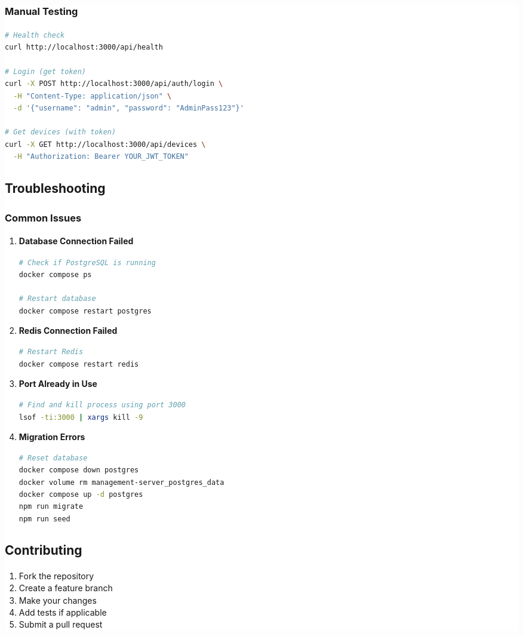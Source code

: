 ### Manual Testing

```bash
# Health check
curl http://localhost:3000/api/health

# Login (get token)
curl -X POST http://localhost:3000/api/auth/login \
  -H "Content-Type: application/json" \
  -d '{"username": "admin", "password": "AdminPass123"}'

# Get devices (with token)
curl -X GET http://localhost:3000/api/devices \
  -H "Authorization: Bearer YOUR_JWT_TOKEN"
```

## Troubleshooting

### Common Issues

1. **Database Connection Failed**
   ```bash
   # Check if PostgreSQL is running
   docker compose ps
   
   # Restart database
   docker compose restart postgres
   ```

2. **Redis Connection Failed**
   ```bash
   # Restart Redis
   docker compose restart redis
   ```

3. **Port Already in Use**
   ```bash
   # Find and kill process using port 3000
   lsof -ti:3000 | xargs kill -9
   ```

4. **Migration Errors**
   ```bash
   # Reset database
   docker compose down postgres
   docker volume rm management-server_postgres_data
   docker compose up -d postgres
   npm run migrate
   npm run seed
   ```

## Contributing

1. Fork the repository
2. Create a feature branch
3. Make your changes
4. Add tests if applicable
5. Submit a pull request
